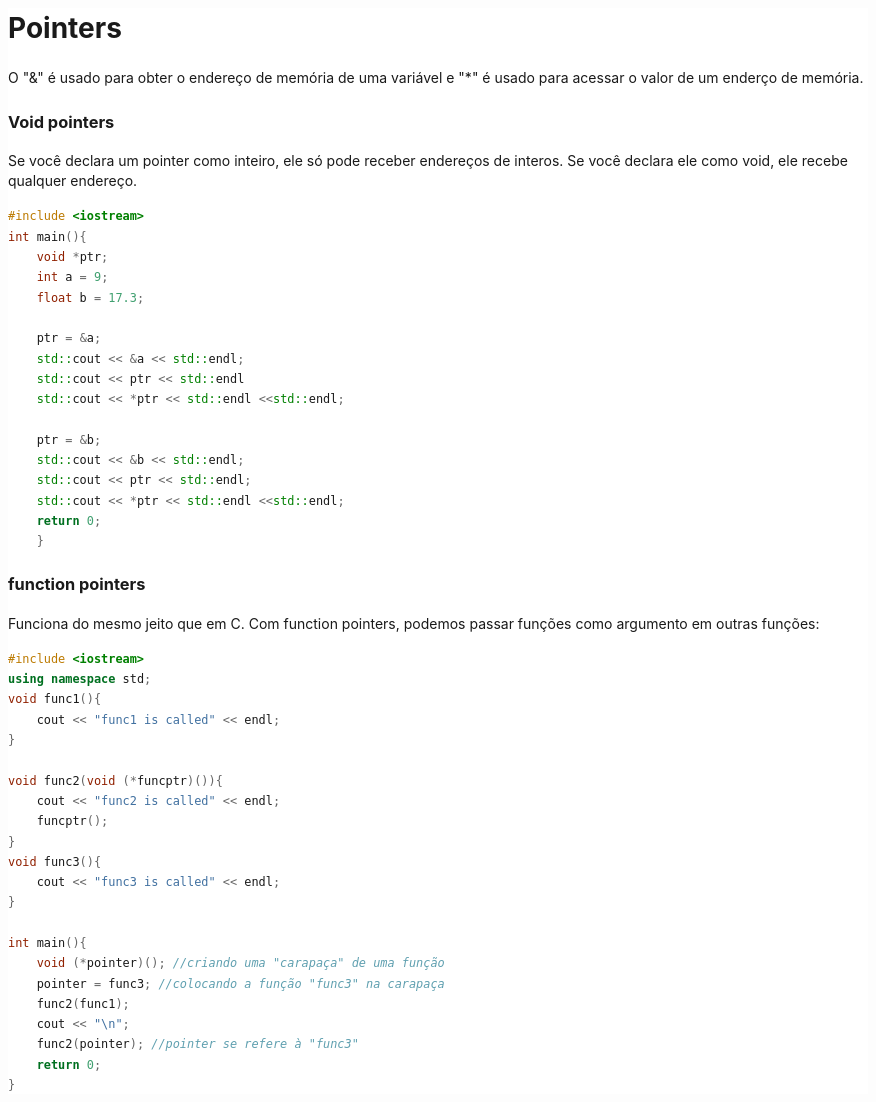 # Pointers

O "&" é usado para obter o endereço de memória de uma variável e "\*" é usado para acessar o valor de um enderço de memória.

### Void pointers

Se você declara um pointer como inteiro, ele só pode receber endereços de interos. Se você declara ele como void, ele recebe qualquer endereço.

```c++
#include <iostream>
int main(){
	void *ptr;
	int a = 9;
	float b = 17.3;

	ptr = &a;
	std::cout << &a << std::endl;
	std::cout << ptr << std::endl
	std::cout << *ptr << std::endl <<std::endl;

    ptr = &b;
    std::cout << &b << std::endl;
    std::cout << ptr << std::endl;
	std::cout << *ptr << std::endl <<std::endl;
    return 0;
    }
```

### function pointers

Funciona do mesmo jeito que em C. Com function pointers, podemos passar funções como argumento em outras funções:

```c++
#include <iostream>
using namespace std;
void func1(){
	cout << "func1 is called" << endl;
}

void func2(void (*funcptr)()){
	cout << "func2 is called" << endl;
	funcptr();
}
void func3(){
	cout << "func3 is called" << endl;
}

int main(){
    void (*pointer)(); //criando uma "carapaça" de uma função
    pointer = func3; //colocando a função "func3" na carapaça
    func2(func1);
    cout << "\n";
    func2(pointer); //pointer se refere à "func3"
    return 0;
}
```
